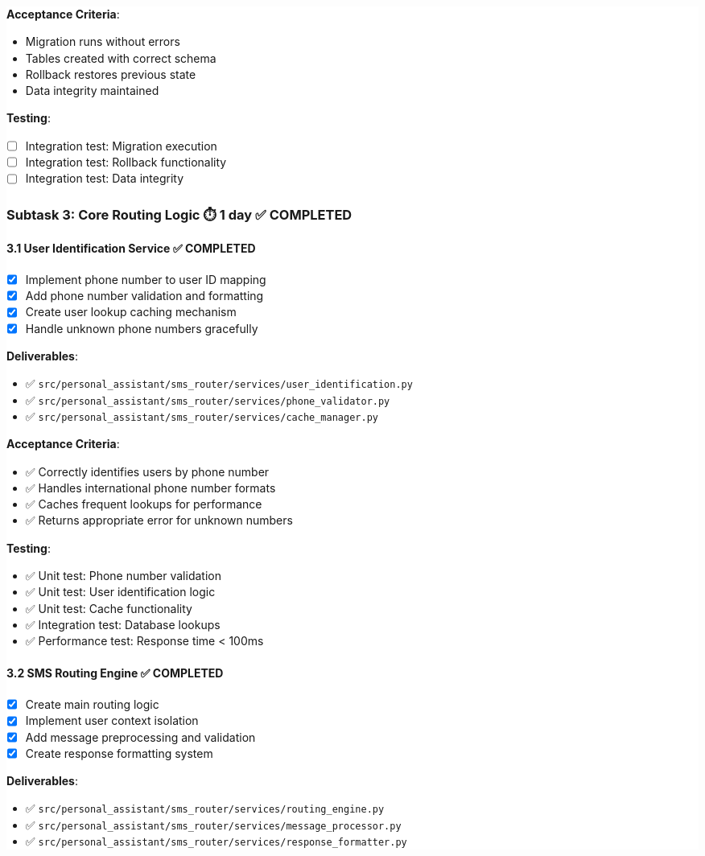**Acceptance Criteria**:

- Migration runs without errors
- Tables created with correct schema
- Rollback restores previous state
- Data integrity maintained

**Testing**:

- [ ] Integration test: Migration execution
- [ ] Integration test: Rollback functionality
- [ ] Integration test: Data integrity

### **Subtask 3: Core Routing Logic** ⏱️ **1 day** ✅ **COMPLETED**

#### **3.1 User Identification Service** ✅ **COMPLETED**

- [x] Implement phone number to user ID mapping
- [x] Add phone number validation and formatting
- [x] Create user lookup caching mechanism
- [x] Handle unknown phone numbers gracefully

**Deliverables**:

- ✅ `src/personal_assistant/sms_router/services/user_identification.py`
- ✅ `src/personal_assistant/sms_router/services/phone_validator.py`
- ✅ `src/personal_assistant/sms_router/services/cache_manager.py`

**Acceptance Criteria**:

- ✅ Correctly identifies users by phone number
- ✅ Handles international phone number formats
- ✅ Caches frequent lookups for performance
- ✅ Returns appropriate error for unknown numbers

**Testing**:

- ✅ Unit test: Phone number validation
- ✅ Unit test: User identification logic
- ✅ Unit test: Cache functionality
- ✅ Integration test: Database lookups
- ✅ Performance test: Response time < 100ms

#### **3.2 SMS Routing Engine** ✅ **COMPLETED**

- [x] Create main routing logic
- [x] Implement user context isolation
- [x] Add message preprocessing and validation
- [x] Create response formatting system

**Deliverables**:

- ✅ `src/personal_assistant/sms_router/services/routing_engine.py`
- ✅ `src/personal_assistant/sms_router/services/message_processor.py`
- ✅ `src/personal_assistant/sms_router/services/response_formatter.py`
